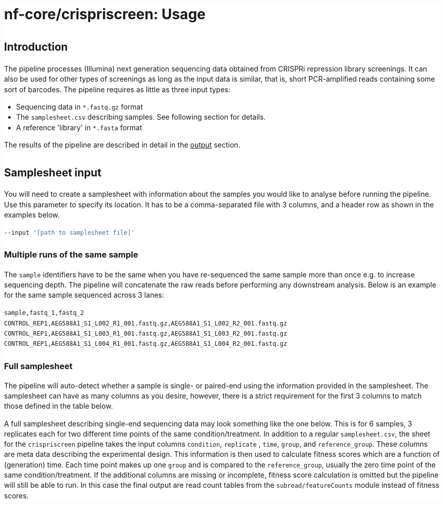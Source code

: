 # nf-core/crispriscreen: Usage



## Introduction

The pipeline processes (Illumina) next generation sequencing data obtained from CRISPRi repression library screenings. It can also be used for other types of screenings as long as the input data is similar, that is, short PCR-amplified reads containing some sort of barcodes. The pipeline requires as little as three input types:

- Sequencing data in `*.fastq.gz` format
- The `samplesheet.csv` describing samples. See following section for details.
- A reference 'library' in `*.fasta` format

The results of the pipeline are described in detail in the [output](output.md) section.

## Samplesheet input

You will need to create a samplesheet with information about the samples you would like to analyse before running the pipeline. Use this parameter to specify its location. It has to be a comma-separated file with 3 columns, and a header row as shown in the examples below.

```bash
--input '[path to samplesheet file]'
```

### Multiple runs of the same sample

The `sample` identifiers have to be the same when you have re-sequenced the same sample more than once e.g. to increase sequencing depth. The pipeline will concatenate the raw reads before performing any downstream analysis. Below is an example for the same sample sequenced across 3 lanes:

```console
sample,fastq_1,fastq_2
CONTROL_REP1,AEG588A1_S1_L002_R1_001.fastq.gz,AEG588A1_S1_L002_R2_001.fastq.gz
CONTROL_REP1,AEG588A1_S1_L003_R1_001.fastq.gz,AEG588A1_S1_L003_R2_001.fastq.gz
CONTROL_REP1,AEG588A1_S1_L004_R1_001.fastq.gz,AEG588A1_S1_L004_R2_001.fastq.gz
```

### Full samplesheet

The pipeline will auto-detect whether a sample is single- or paired-end using the information provided in the samplesheet. The samplesheet can have as many columns as you desire, however, there is a strict requirement for the first 3 columns to match those defined in the table below.

A full samplesheet describing single-end sequencing data may look something like the one below. This is for 6 samples, 3 replicates each for two different time points of the same condition/treatment. In addition to a regular `samplesheet.csv`, the sheet for the `crispriscreen` pipeline takes the input columns `condition`, `replicate` , `time`, `group`, and `reference_group`. These columns are meta data describing the experimental design. This information is then used to calculate fitness scores which are a function of (generation) time. Each time point makes up one `group` and is compared to the `reference_group`, usually the zero time point of the same condition/treatment. If the additional columns are missing or incomplete, fitness score calculation is omitted but the pipeline will still be able to run. In this case the final output are read count tables from the `subread/featureCounts` module instead of fitness scores.

